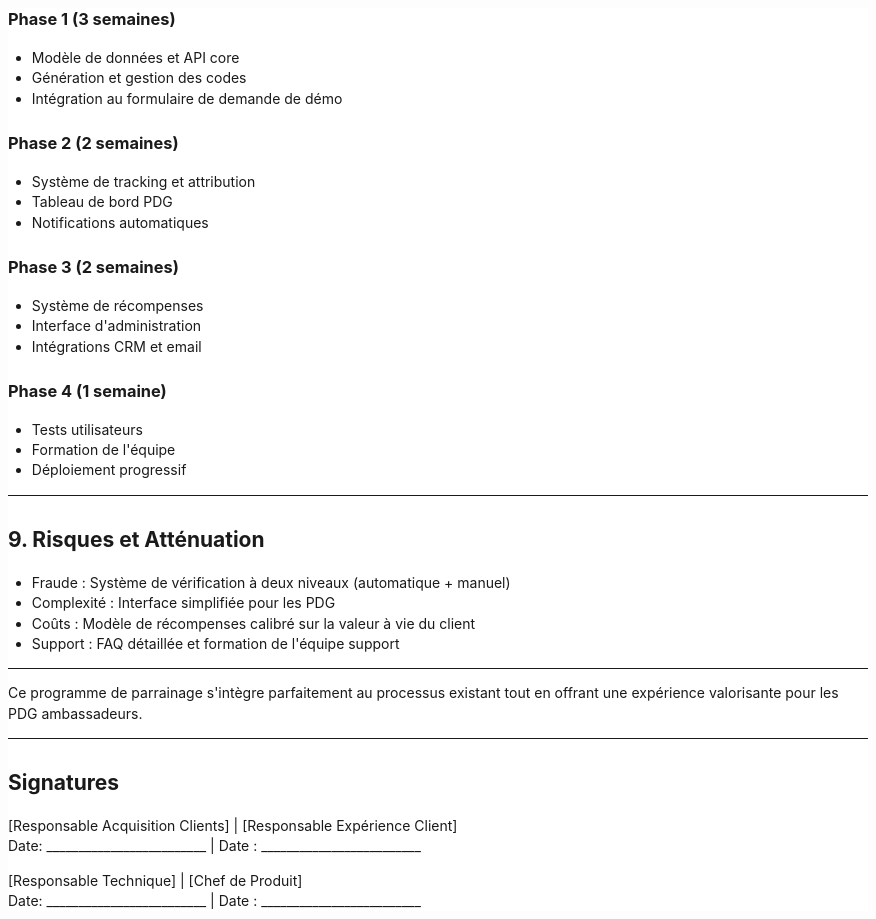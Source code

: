 ### Phase 1 (3 semaines)

- Modèle de données et API core
- Génération et gestion des codes
- Intégration au formulaire de demande de démo

### Phase 2 (2 semaines)

- Système de tracking et attribution
- Tableau de bord PDG
- Notifications automatiques

### Phase 3 (2 semaines)

- Système de récompenses
- Interface d'administration
- Intégrations CRM et email

### Phase 4 (1 semaine)

- Tests utilisateurs
- Formation de l'équipe
- Déploiement progressif

---

## 9. Risques et Atténuation

- Fraude : Système de vérification à deux niveaux (automatique + manuel)
- Complexité : Interface simplifiée pour les PDG
- Coûts : Modèle de récompenses calibré sur la valeur à vie du client
- Support : FAQ détaillée et formation de l'équipe support

---

Ce programme de parrainage s'intègre parfaitement au processus existant tout en offrant une expérience valorisante pour les PDG ambassadeurs.

---

## Signatures

[Responsable Acquisition Clients] | [Responsable Expérience Client]  
Date: _________________________ | Date : _________________________

[Responsable Technique] | [Chef de Produit]  
Date: _________________________ | Date : _________________________

